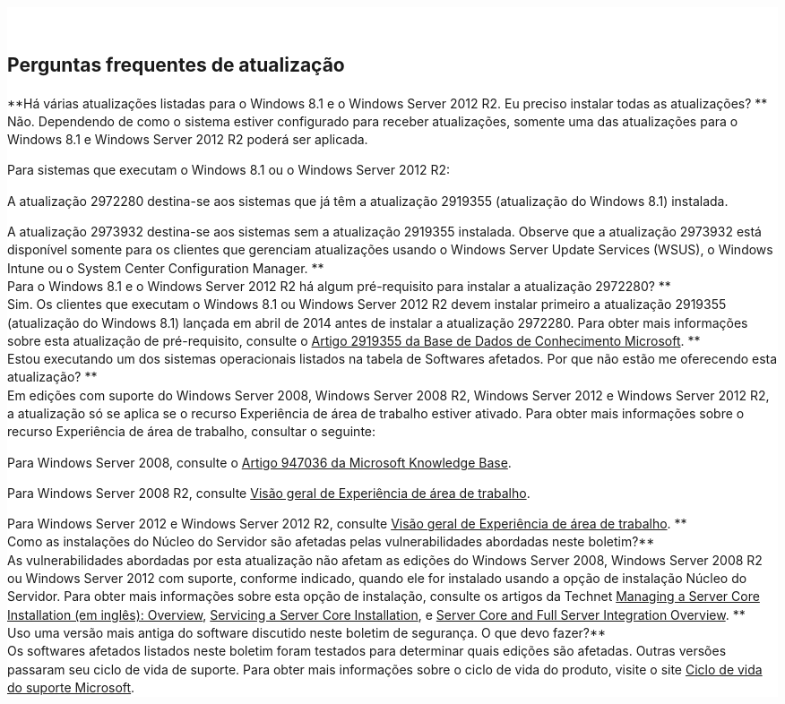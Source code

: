  
  
Perguntas frequentes de atualização  
-----------------------------------
  
<span id="sectionToggle1"></span>
**Há várias atualizações listadas para o Windows 8.1 e o Windows Server 2012 R2. Eu preciso instalar todas as atualizações? **  
Não. Dependendo de como o sistema estiver configurado para receber atualizações, somente uma das atualizações para o Windows 8.1 e Windows Server 2012 R2 poderá ser aplicada.
  
Para sistemas que executam o Windows 8.1 ou o Windows Server 2012 R2:
  
A atualização 2972280 destina-se aos sistemas que já têm a atualização 2919355 (atualização do Windows 8.1) instalada.
  
A atualização 2973932 destina-se aos sistemas sem a atualização 2919355 instalada. Observe que a atualização 2973932 está disponível somente para os clientes que gerenciam atualizações usando o Windows Server Update Services (WSUS), o Windows Intune ou o System Center Configuration Manager.
**  
Para o Windows 8.1 e o Windows Server 2012 R2 há algum pré-requisito para instalar a atualização 2972280? **  
Sim. Os clientes que executam o Windows 8.1 ou Windows Server 2012 R2 devem instalar primeiro a atualização 2919355 (atualização do Windows 8.1) lançada em abril de 2014 antes de instalar a atualização 2972280. Para obter mais informações sobre esta atualização de pré-requisito, consulte o [Artigo 2919355 da Base de Dados de Conhecimento Microsoft](https://support.microsoft.com/kb/2919355).
**  
Estou executando um dos sistemas operacionais listados na tabela de Softwares afetados. Por que não estão me oferecendo esta atualização? **  
Em edições com suporte do Windows Server 2008, Windows Server 2008 R2, Windows Server 2012 e Windows Server 2012 R2, a atualização só se aplica se o recurso Experiência de área de trabalho estiver ativado. Para obter mais informações sobre o recurso Experiência de área de trabalho, consultar o seguinte:
  
Para Windows Server 2008, consulte o [Artigo 947036 da Microsoft Knowledge Base](http://support.microsoft.com/kb/947036).
  
Para Windows Server 2008 R2, consulte [Visão geral de Experiência de área de trabalho](http://technet.microsoft.com/library/cc772567).
  
Para Windows Server 2012 e Windows Server 2012 R2, consulte [Visão geral de Experiência de área de trabalho](http://technet.microsoft.com/library/dn609826).
**  
Como as instalações do Núcleo do Servidor são afetadas pelas vulnerabilidades abordadas neste boletim?**   
As vulnerabilidades abordadas por esta atualização não afetam as edições do Windows Server 2008, Windows Server 2008 R2 ou Windows Server 2012 com suporte, conforme indicado, quando ele for instalado usando a opção de instalação Núcleo do Servidor. Para obter mais informações sobre esta opção de instalação, consulte os artigos da Technet [Managing a Server Core Installation (em inglês): Overview](http://technet.microsoft.com/library/ee441255), [Servicing a Server Core Installation](http://technet.microsoft.com/library/ff698994), e [Server Core and Full Server Integration Overview](http://technet.microsoft.com/library/hh831758).
**  
Uso uma versão mais antiga do software discutido neste boletim de segurança. O que devo fazer?**   
Os softwares afetados listados neste boletim foram testados para determinar quais edições são afetadas. Outras versões passaram seu ciclo de vida de suporte. Para obter mais informações sobre o ciclo de vida do produto, visite o site [Ciclo de vida do suporte Microsoft](http://go.microsoft.com/fwlink/?linkid=21742).
  